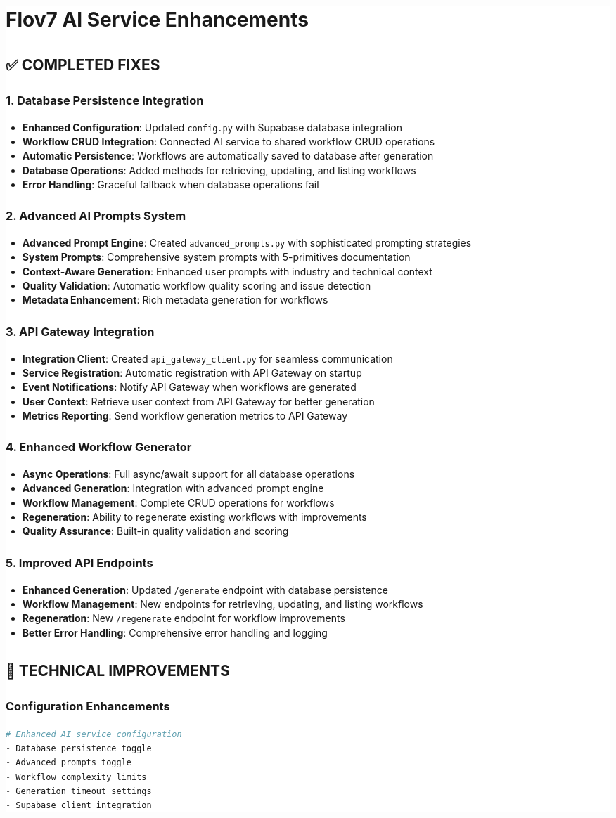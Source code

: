 # Flov7 AI Service Enhancements

## ✅ COMPLETED FIXES

### 1. Database Persistence Integration
- **Enhanced Configuration**: Updated `config.py` with Supabase database integration
- **Workflow CRUD Integration**: Connected AI service to shared workflow CRUD operations
- **Automatic Persistence**: Workflows are automatically saved to database after generation
- **Database Operations**: Added methods for retrieving, updating, and listing workflows
- **Error Handling**: Graceful fallback when database operations fail

### 2. Advanced AI Prompts System
- **Advanced Prompt Engine**: Created `advanced_prompts.py` with sophisticated prompting strategies
- **System Prompts**: Comprehensive system prompts with 5-primitives documentation
- **Context-Aware Generation**: Enhanced user prompts with industry and technical context
- **Quality Validation**: Automatic workflow quality scoring and issue detection
- **Metadata Enhancement**: Rich metadata generation for workflows

### 3. API Gateway Integration
- **Integration Client**: Created `api_gateway_client.py` for seamless communication
- **Service Registration**: Automatic registration with API Gateway on startup
- **Event Notifications**: Notify API Gateway when workflows are generated
- **User Context**: Retrieve user context from API Gateway for better generation
- **Metrics Reporting**: Send workflow generation metrics to API Gateway

### 4. Enhanced Workflow Generator
- **Async Operations**: Full async/await support for all database operations
- **Advanced Generation**: Integration with advanced prompt engine
- **Workflow Management**: Complete CRUD operations for workflows
- **Regeneration**: Ability to regenerate existing workflows with improvements
- **Quality Assurance**: Built-in quality validation and scoring

### 5. Improved API Endpoints
- **Enhanced Generation**: Updated `/generate` endpoint with database persistence
- **Workflow Management**: New endpoints for retrieving, updating, and listing workflows
- **Regeneration**: New `/regenerate` endpoint for workflow improvements
- **Better Error Handling**: Comprehensive error handling and logging

## 🔧 TECHNICAL IMPROVEMENTS

### Configuration Enhancements
```python
# Enhanced AI service configuration
- Database persistence toggle
- Advanced prompts toggle  
- Workflow complexity limits
- Generation timeout settings
- Supabase client integration
```
